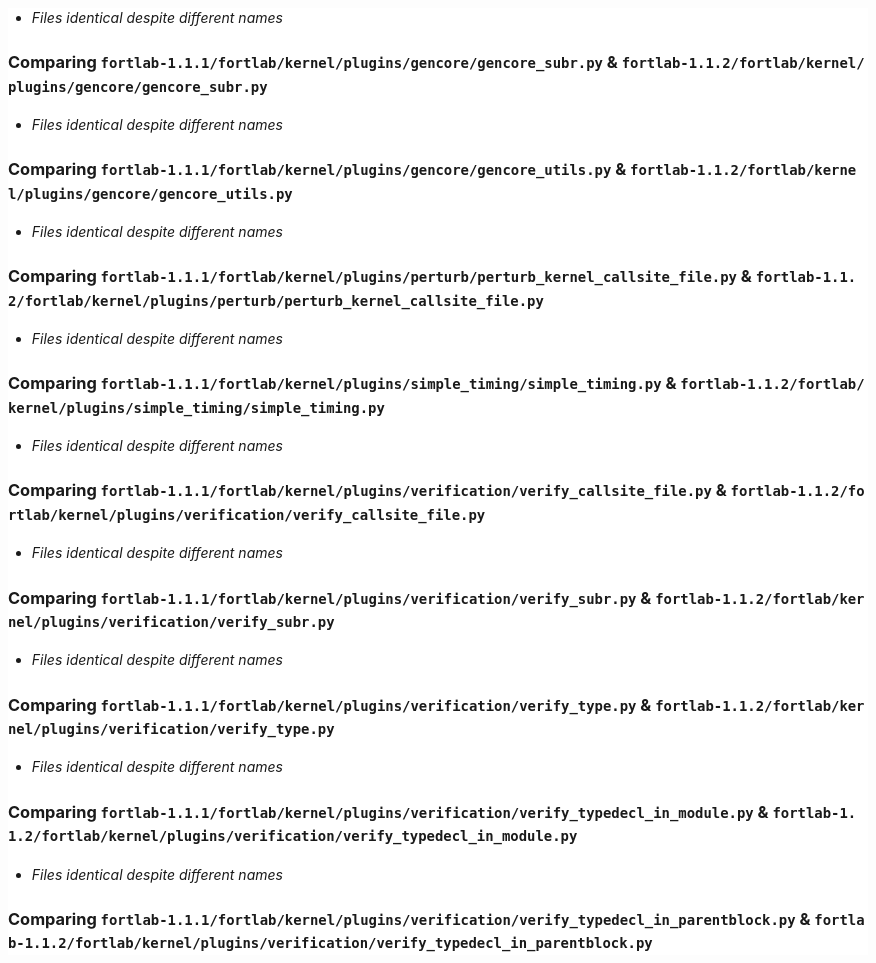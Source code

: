  * *Files identical despite different names*

### Comparing `fortlab-1.1.1/fortlab/kernel/plugins/gencore/gencore_subr.py` & `fortlab-1.1.2/fortlab/kernel/plugins/gencore/gencore_subr.py`

 * *Files identical despite different names*

### Comparing `fortlab-1.1.1/fortlab/kernel/plugins/gencore/gencore_utils.py` & `fortlab-1.1.2/fortlab/kernel/plugins/gencore/gencore_utils.py`

 * *Files identical despite different names*

### Comparing `fortlab-1.1.1/fortlab/kernel/plugins/perturb/perturb_kernel_callsite_file.py` & `fortlab-1.1.2/fortlab/kernel/plugins/perturb/perturb_kernel_callsite_file.py`

 * *Files identical despite different names*

### Comparing `fortlab-1.1.1/fortlab/kernel/plugins/simple_timing/simple_timing.py` & `fortlab-1.1.2/fortlab/kernel/plugins/simple_timing/simple_timing.py`

 * *Files identical despite different names*

### Comparing `fortlab-1.1.1/fortlab/kernel/plugins/verification/verify_callsite_file.py` & `fortlab-1.1.2/fortlab/kernel/plugins/verification/verify_callsite_file.py`

 * *Files identical despite different names*

### Comparing `fortlab-1.1.1/fortlab/kernel/plugins/verification/verify_subr.py` & `fortlab-1.1.2/fortlab/kernel/plugins/verification/verify_subr.py`

 * *Files identical despite different names*

### Comparing `fortlab-1.1.1/fortlab/kernel/plugins/verification/verify_type.py` & `fortlab-1.1.2/fortlab/kernel/plugins/verification/verify_type.py`

 * *Files identical despite different names*

### Comparing `fortlab-1.1.1/fortlab/kernel/plugins/verification/verify_typedecl_in_module.py` & `fortlab-1.1.2/fortlab/kernel/plugins/verification/verify_typedecl_in_module.py`

 * *Files identical despite different names*

### Comparing `fortlab-1.1.1/fortlab/kernel/plugins/verification/verify_typedecl_in_parentblock.py` & `fortlab-1.1.2/fortlab/kernel/plugins/verification/verify_typedecl_in_parentblock.py`
